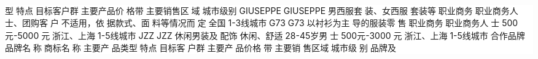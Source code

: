 型
特点
目标客户群
主要产品价
格带
主要销售区
域
城市级别
GIUSEPPE
GIUSEPPE
男西服套
装、女西服
套装等
职业商务
职业商务人
士、团购客
户
不适用，依
据款式、面
料等情况而
定
全国
1-3线城市
G73
G73
以衬衫为主
导的服装零
售
职业商务
职业商务人
士
500元-5000
元
浙江、上海
1-5线城市
JZZ
JZZ
休闲男装及
配饰
休闲、舒适
28-45岁男
士
500元-3000
元
浙江、上海
1-5线城市
合作品牌
品牌名
称
商标名
称
主要产
品类型
特点
目标客
户群
主要产
品价格
带
主要销
售区域
城市级
别
品牌及